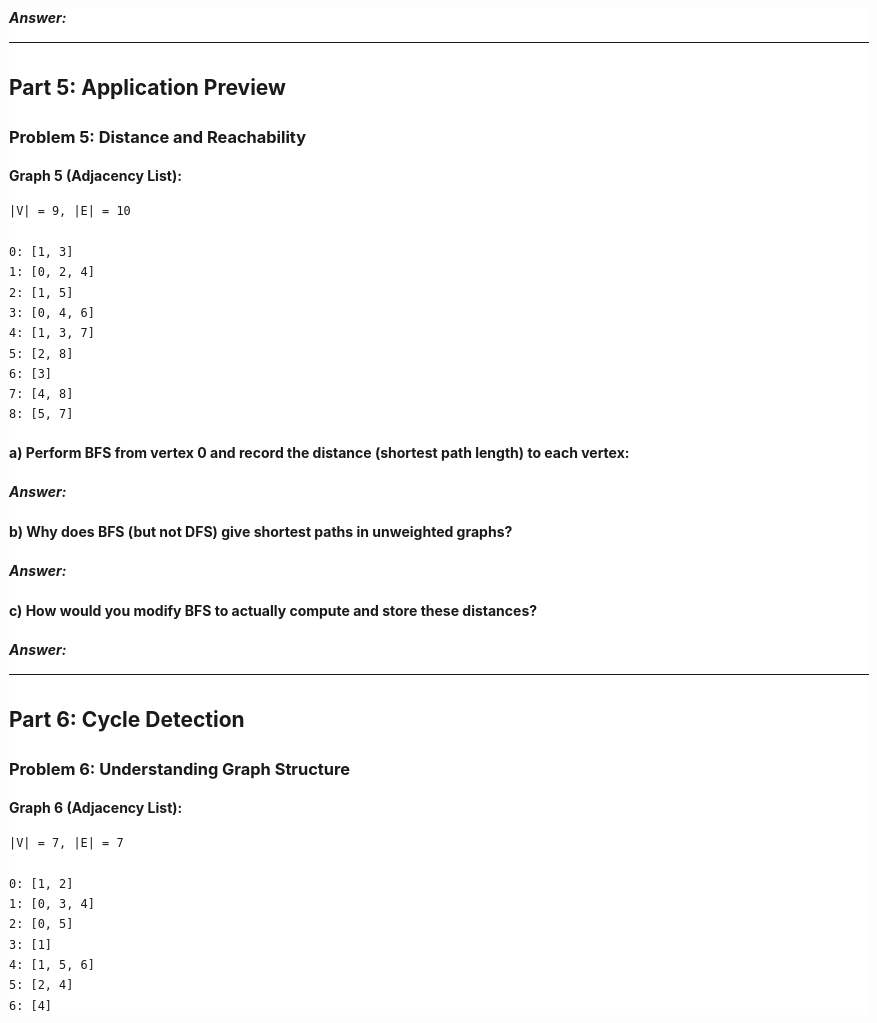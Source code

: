 **_Answer:_**

---

## Part 5: Application Preview

### Problem 5: Distance and Reachability

**Graph 5 (Adjacency List):**

```
|V| = 9, |E| = 10

0: [1, 3]
1: [0, 2, 4]
2: [1, 5]
3: [0, 4, 6]
4: [1, 3, 7]
5: [2, 8]
6: [3]
7: [4, 8]
8: [5, 7]
```

#### **a) Perform BFS from vertex 0 and record the distance (shortest path length) to each vertex:**

**_Answer:_**

#### **b) Why does BFS (but not DFS) give shortest paths in unweighted graphs?**

**_Answer:_**

#### **c) How would you modify BFS to actually compute and store these distances?**

**_Answer:_**

---

## Part 6: Cycle Detection

### Problem 6: Understanding Graph Structure

**Graph 6 (Adjacency List):**

```
|V| = 7, |E| = 7

0: [1, 2]
1: [0, 3, 4]
2: [0, 5]
3: [1]
4: [1, 5, 6]
5: [2, 4]
6: [4]
```
